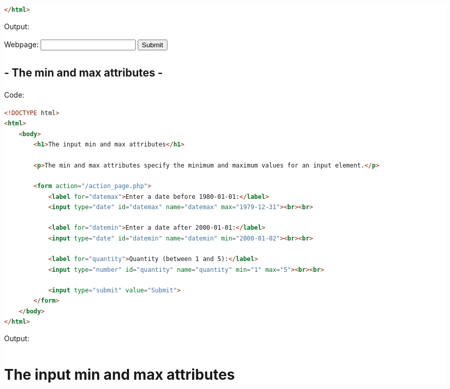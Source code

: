 ```html
</html>
```

Output:

<!DOCTYPE html>
<html>
    <body>
        <form action="/action_page.php">
            Webpage: <input type="url" list="url_list" name="link">
            <datalist id="url_list">
                <option label="W3Schools" value="https://www.w3schools.com">
                <option label="Google" value="http://www.google.com">
                <option label="Microsoft" value="http://www.microsoft.com">
            </datalist>
            <input type="submit">
        </form>
    </body>
</html>

## - The min and max attributes -

Code:

```html
<!DOCTYPE html>
<html>
    <body>
        <h1>The input min and max attributes</h1>

        <p>The min and max attributes specify the minimum and maximum values for an input element.</p>

        <form action="/action_page.php">
            <label for="datemax">Enter a date before 1980-01-01:</label>
            <input type="date" id="datemax" name="datemax" max="1979-12-31"><br><br>

            <label for="datemin">Enter a date after 2000-01-01:</label>
            <input type="date" id="datemin" name="datemin" min="2000-01-02"><br><br>
            
            <label for="quantity">Quantity (between 1 and 5):</label>
            <input type="number" id="quantity" name="quantity" min="1" max="5"><br><br>

            <input type="submit" value="Submit">
        </form>
    </body>
</html>
```

Output:

<!DOCTYPE html>
<html>
    <body>
<h1>The input min and max attributes</h1>
